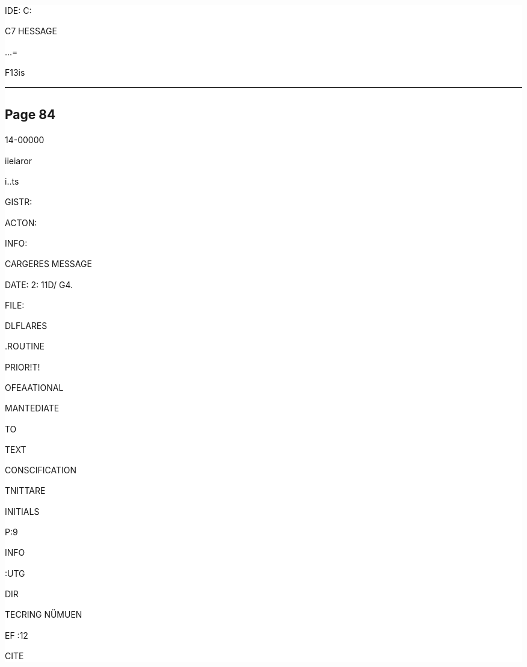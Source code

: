 IDE: C:

C7 HESSAGE

...=

F13is

---

## Page 84

14-00000

iieiaror

i..ts

GISTR:

ACTON:

INFO:

CARGERES MESSAGE

DATE: 2: 11D/ G4.

FILE:

DLFLARES

.ROUTINE

PRIOR!T!

OFEAATIONAL

MANTEDIATE

TO

TEXT

CONSCIFICATION

TNITTARE

INITIALS

P:9

INFO

:UTG

DIR

TECRING NÜMUEN

EF :12

CITE
